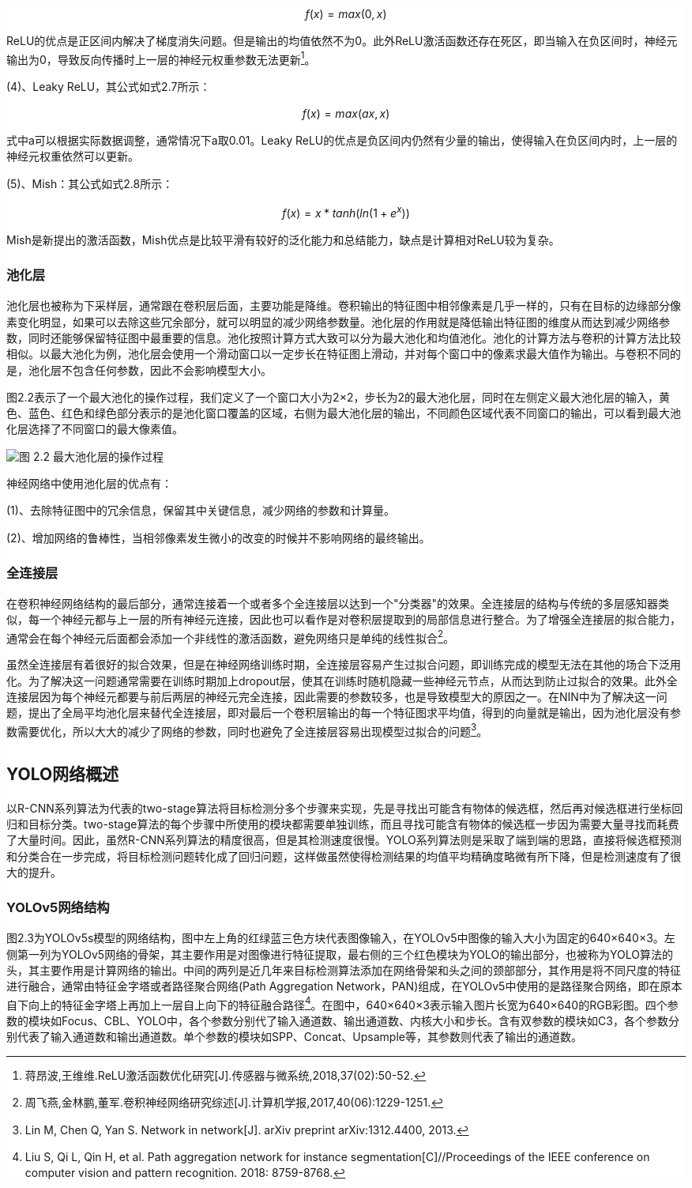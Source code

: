 $$
f(x)=max(0,x) \tag{2.6}
$$

ReLU的优点是正区间内解决了梯度消失问题。但是输出的均值依然不为0。此外ReLU激活函数还存在死区，即当输入在负区间时，神经元输出为0，导致反向传播时上一层的神经元权重参数无法更新[^21]。

(4)、Leaky ReLU，其公式如式2.7所示：

$$
f(x)=max(ax,x) \tag{2.7}
$$

式中a可以根据实际数据调整，通常情况下a取0.01。Leaky ReLU的优点是负区间内仍然有少量的输出，使得输入在负区间内时，上一层的神经元权重依然可以更新。

(5)、Mish：其公式如式2.8所示：

$$
f(x)=x*tanh(ln(1+e^x)) \tag{2.8}
$$

Mish是新提出的激活函数，Mish优点是比较平滑有较好的泛化能力和总结能力，缺点是计算相对ReLU较为复杂。

### 池化层

池化层也被称为下采样层，通常跟在卷积层后面，主要功能是降维。卷积输出的特征图中相邻像素是几乎一样的，只有在目标的边缘部分像素变化明显，如果可以去除这些冗余部分，就可以明显的减少网络参数量。池化层的作用就是降低输出特征图的维度从而达到减少网络参数，同时还能够保留特征图中最重要的信息。池化按照计算方式大致可以分为最大池化和均值池化。池化的计算方法与卷积的计算方法比较相似。以最大池化为例，池化层会使用一个滑动窗口以一定步长在特征图上滑动，并对每个窗口中的像素求最大值作为输出。与卷积不同的是，池化层不包含任何参数，因此不会影响模型大小。

图2.2表示了一个最大池化的操作过程，我们定义了一个窗口大小为2×2，步长为2的最大池化层，同时在左侧定义最大池化层的输入，黄色、蓝色、红色和绿色部分表示的是池化窗口覆盖的区域，右侧为最大池化层的输出，不同颜色区域代表不同窗口的输出，可以看到最大池化层选择了不同窗口的最大像素值。

![图 2.2 最大池化层的操作过程](https://cdn.jsdelivr.net/gh/qxdn/qxdn-assert@0.2.3/paper-image4.png)

神经网络中使用池化层的优点有：

(1)、去除特征图中的冗余信息，保留其中关键信息，减少网络的参数和计算量。

(2)、增加网络的鲁棒性，当相邻像素发生微小的改变的时候并不影响网络的最终输出。

### 全连接层

在卷积神经网络结构的最后部分，通常连接着一个或者多个全连接层以达到一个"分类器"的效果。全连接层的结构与传统的多层感知器类似，每一个神经元都与上一层的所有神经元连接，因此也可以看作是对卷积层提取到的局部信息进行整合。为了增强全连接层的拟合能力，通常会在每个神经元后面都会添加一个非线性的激活函数，避免网络只是单纯的线性拟合[^20]。

虽然全连接层有着很好的拟合效果，但是在神经网络训练时期，全连接层容易产生过拟合问题，即训练完成的模型无法在其他的场合下泛用化。为了解决这一问题通常需要在训练时期加上dropout层，使其在训练时随机隐藏一些神经元节点，从而达到防止过拟合的效果。此外全连接层因为每个神经元都要与前后两层的神经元完全连接，因此需要的参数较多，也是导致模型大的原因之一。在NIN中为了解决这一问题，提出了全局平均池化层来替代全连接层，即对最后一个卷积层输出的每一个特征图求平均值，得到的向量就是输出，因为池化层没有参数需要优化，所以大大的减少了网络的参数，同时也避免了全连接层容易出现模型过拟合的问题[^14]。

## YOLO网络概述

以R-CNN系列算法为代表的two-stage算法将目标检测分多个步骤来实现，先是寻找出可能含有物体的候选框，然后再对候选框进行坐标回归和目标分类。two-stage算法的每个步骤中所使用的模块都需要单独训练，而且寻找可能含有物体的候选框一步因为需要大量寻找而耗费了大量时间。因此，虽然R-CNN系列算法的精度很高，但是其检测速度很慢。YOLO系列算法则是采取了端到端的思路，直接将候选框预测和分类合在一步完成，将目标检测问题转化成了回归问题，这样做虽然使得检测结果的均值平均精确度略微有所下降，但是检测速度有了很大的提升。

### YOLOv5网络结构

图2.3为YOLOv5s模型的网络结构，图中左上角的红绿蓝三色方块代表图像输入，在YOLOv5中图像的输入大小为固定的640×640×3。左侧第一列为YOLOv5网络的骨架，其主要作用是对图像进行特征提取，最右侧的三个红色模块为YOLO的输出部分，也被称为YOLO算法的头，其主要作用是计算网络的输出。中间的两列是近几年来目标检测算法添加在网络骨架和头之间的颈部部分，其作用是将不同尺度的特征进行融合，通常由特征金字塔或者路径聚合网络(Path Aggregation Network，PAN)组成，在YOLOv5中使用的是路径聚合网络，即在原本自下向上的特征金字塔上再加上一层自上向下的特征融合路径[^22]。在图中，640×640×3表示输入图片长宽为640×640的RGB彩图。四个参数的模块如Focus、CBL、YOLO中，各个参数分别代了输入通道数、输出通道数、内核大小和步长。含有双参数的模块如C3，各个参数分别代表了输入通道数和输出通道数。单个参数的模块如SPP、Concat、Upsample等，其参数则代表了输出的通道数。


[^1]:	中国统计年鉴[Z]. 中国统计出版社. 2019.
[^2]:	中国统计年鉴[Z]. 中国统计出版社. 2020.
[^3]:	Zou Z, Shi Z, Guo Y, et al. Object detection in 20 years: A survey[J]. arXiv preprint arXiv:1905.05055, 2019.
[^4]:	Dalal N, Triggs B. Histograms of oriented gradients for human detection[C]//2005 IEEE computer society conference on computer vision and pattern recognition (CVPR'05). Ieee, 2005, 1: 886-893.
[^5]:	Lowe D G. Object recognition from local scale-invariant features[C]//Proceedings of the seventh IEEE international conference on computer vision. Ieee, 1999, 2: 1150-1157.
[^6]:	Cortes C, Vapnik V. Support-vector networks[J]. Machine learning, 1995, 20(3): 273-297.
[^7]:	Freund Y, Schapire R E. A decision-theoretic generalization of on-line learning and an application to boosting[J]. Journal of computer and system sciences, 1997, 55(1): 119-139.
[^8]:	Krizhevsky A, Sutskever I, Hinton G E. Imagenet classification with deep convolutional neural networks[J]. Advances in neural information processing systems, 2012, 25: 1097-1105.
[^9]:	Girshick R, Donahue J, Darrell T, et al. Rich feature hierarchies for accurate object detection and semantic segmentation[C]//Proceedings of the IEEE conference on computer vision and pattern recognition. 2014: 580-587.
[^10]:	Girshick R. Fast r-cnn[C]//Proceedings of the IEEE international conference on computer vision. 2015: 1440-1448.
[^11]:	Ren S, He K, Girshick R, et al. Faster r-cnn: Towards real-time object detection with region proposal networks[J]. arXiv preprint arXiv:1506.01497, 2015.
[^12]:	Redmon J, Divvala S, Girshick R, et al. You only look once: Unified, real-time object detection[C]//Proceedings of the IEEE conference on computer vision and pattern recognition. 2016: 779-788.
[^13]:	Redmon J, Farhadi A. YOLO9000: better, faster, stronger[C]//Proceedings of the IEEE conference on computer vision and pattern recognition. 2017: 7263-7271.
[^14]:	Lin M, Chen Q, Yan S. Network in network[J]. arXiv preprint arXiv:1312.4400, 2013.
[^15]:	Redmon J, Farhadi A. Yolov3: An incremental improvement[J]. arXiv preprint arXiv:1804.02767, 2018.
[^16]:	Bochkovskiy A, Wang C Y, Liao H Y M. Yolov4: Optimal speed and accuracy of object detection[J]. arXiv preprint arXiv:2004.10934, 2020.
[^17]:	Hubel D H, Wiesel T N. Receptive fields of single neurones in the cat's striate cortex[J]. The Journal of physiology, 1959, 148(3): 574-591.
[^18]:	Fukushima K, Miyake S. Neocognitron: A self-organizing neural network model for a mechanism of visual pattern recognition[M]//Competition and cooperation in neural nets. Springer, Berlin, Heidelberg, 1982: 267-285.
[^19]:	LeCun Y, Bottou L, Bengio Y, et al. Gradient-based learning applied to document recognition[J]. Proceedings of the IEEE, 1998, 86(11): 2278-2324.
[^20]:	周飞燕,金林鹏,董军.卷积神经网络研究综述[J].计算机学报,2017,40(06):1229-1251.
[^21]:	蒋昂波,王维维.ReLU激活函数优化研究[J].传感器与微系统,2018,37(02):50-52.
[^22]:	Liu S, Qi L, Qin H, et al. Path aggregation network for instance segmentation[C]//Proceedings of the IEEE conference on computer vision and pattern recognition. 2018: 8759-8768.
[^23]:	鞠默然,罗海波,王仲博,何淼,常铮,惠斌.改进的YOLO V3算法及其在小目标检测中的应用[J].光学学报,2019,39(07):253-260.